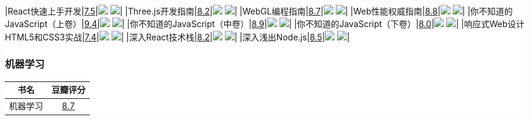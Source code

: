 |React快速上手开发|[7.5](https://book.douban.com/subject/26975465/)|[![](https://raw.githubusercontent.com/guanpengchn/awesome-books/master/.helper/download.png)](https://github.com/guanpengchn/awesome-books/raw/master/%E5%89%8D%E7%AB%AF/React%E5%BF%AB%E9%80%9F%E4%B8%8A%E6%89%8B%E5%BC%80%E5%8F%91.pdf) [![](https://raw.githubusercontent.com/guanpengchn/awesome-books/master/.helper/buycar.png)](http://www.ituring.com.cn/search?q=React%E5%BF%AB%E9%80%9F%E4%B8%8A%E6%89%8B%E5%BC%80%E5%8F%91)|
|Three.js开发指南|[8.2](https://book.douban.com/subject/26349497/)|[![](https://raw.githubusercontent.com/guanpengchn/awesome-books/master/.helper/download.png)](https://github.com/guanpengchn/awesome-books/raw/master/%E5%89%8D%E7%AB%AF/Three.js%E5%BC%80%E5%8F%91%E6%8C%87%E5%8D%97.pdf) [![](https://raw.githubusercontent.com/guanpengchn/awesome-books/master/.helper/buycar.png)](http://www.ituring.com.cn/search?q=Three.js%E5%BC%80%E5%8F%91%E6%8C%87%E5%8D%97)|
|WebGL编程指南|[8.7](https://book.douban.com/subject/25909351/)|[![](https://raw.githubusercontent.com/guanpengchn/awesome-books/master/.helper/download.png)](https://github.com/guanpengchn/awesome-books/raw/master/%E5%89%8D%E7%AB%AF/WebGL%E7%BC%96%E7%A8%8B%E6%8C%87%E5%8D%97.pdf) [![](https://raw.githubusercontent.com/guanpengchn/awesome-books/master/.helper/buycar.png)](http://www.ituring.com.cn/search?q=WebGL%E7%BC%96%E7%A8%8B%E6%8C%87%E5%8D%97)|
|Web性能权威指南|[8.8](https://book.douban.com/subject/25856314/)|[![](https://raw.githubusercontent.com/guanpengchn/awesome-books/master/.helper/download.png)](https://github.com/guanpengchn/awesome-books/raw/master/%E5%89%8D%E7%AB%AF/Web%E6%80%A7%E8%83%BD%E6%9D%83%E5%A8%81%E6%8C%87%E5%8D%97.pdf) [![](https://raw.githubusercontent.com/guanpengchn/awesome-books/master/.helper/buycar.png)](http://www.ituring.com.cn/search?q=Web%E6%80%A7%E8%83%BD%E6%9D%83%E5%A8%81%E6%8C%87%E5%8D%97)|
|你不知道的JavaScript（上卷）|[9.4](https://book.douban.com/subject/26351021/)|[![](https://raw.githubusercontent.com/guanpengchn/awesome-books/master/.helper/download.png)](https://github.com/guanpengchn/awesome-books/raw/master/%E5%89%8D%E7%AB%AF/%E4%BD%A0%E4%B8%8D%E7%9F%A5%E9%81%93%E7%9A%84JavaScript%EF%BC%88%E4%B8%8A%E5%8D%B7%EF%BC%89.pdf) [![](https://raw.githubusercontent.com/guanpengchn/awesome-books/master/.helper/buycar.png)](http://www.ituring.com.cn/search?q=%E4%BD%A0%E4%B8%8D%E7%9F%A5%E9%81%93%E7%9A%84JavaScript%EF%BC%88%E4%B8%8A%E5%8D%B7%EF%BC%89)|
|你不知道的JavaScript（中卷）|[8.9](https://book.douban.com/subject/26854244/)|[![](https://raw.githubusercontent.com/guanpengchn/awesome-books/master/.helper/download.png)](https://github.com/guanpengchn/awesome-books/raw/master/%E5%89%8D%E7%AB%AF/%E4%BD%A0%E4%B8%8D%E7%9F%A5%E9%81%93%E7%9A%84JavaScript%EF%BC%88%E4%B8%AD%E5%8D%B7%EF%BC%89.pdf) [![](https://raw.githubusercontent.com/guanpengchn/awesome-books/master/.helper/buycar.png)](http://www.ituring.com.cn/search?q=%E4%BD%A0%E4%B8%8D%E7%9F%A5%E9%81%93%E7%9A%84JavaScript%EF%BC%88%E4%B8%AD%E5%8D%B7%EF%BC%89)|
|你不知道的JavaScript（下卷）|[8.0](https://book.douban.com/subject/27620408/)|[![](https://raw.githubusercontent.com/guanpengchn/awesome-books/master/.helper/download.png)](https://github.com/guanpengchn/awesome-books/raw/master/%E5%89%8D%E7%AB%AF/%E4%BD%A0%E4%B8%8D%E7%9F%A5%E9%81%93%E7%9A%84JavaScript%EF%BC%88%E4%B8%8B%E5%8D%B7%EF%BC%89.pdf) [![](https://raw.githubusercontent.com/guanpengchn/awesome-books/master/.helper/buycar.png)](http://www.ituring.com.cn/search?q=%E4%BD%A0%E4%B8%8D%E7%9F%A5%E9%81%93%E7%9A%84JavaScript%EF%BC%88%E4%B8%8B%E5%8D%B7%EF%BC%89)|
|响应式Web设计 HTML5和CSS3实战|[7.4](https://book.douban.com/subject/20390374/)|[![](https://raw.githubusercontent.com/guanpengchn/awesome-books/master/.helper/download.png)](https://github.com/guanpengchn/awesome-books/raw/master/%E5%89%8D%E7%AB%AF/%E5%93%8D%E5%BA%94%E5%BC%8FWeb%E8%AE%BE%E8%AE%A1%20HTML5%E5%92%8CCSS3%E5%AE%9E%E6%88%98.pdf) [![](https://raw.githubusercontent.com/guanpengchn/awesome-books/master/.helper/buycar.png)](http://www.ituring.com.cn/search?q=%E5%93%8D%E5%BA%94%E5%BC%8FWeb%E8%AE%BE%E8%AE%A1%20HTML5%E5%92%8CCSS3%E5%AE%9E%E6%88%98)|
|深入React技术栈|[8.2](https://book.douban.com/subject/26918038/)|[![](https://raw.githubusercontent.com/guanpengchn/awesome-books/master/.helper/download.png)](https://github.com/guanpengchn/awesome-books/raw/master/%E5%89%8D%E7%AB%AF/%E6%B7%B1%E5%85%A5React%E6%8A%80%E6%9C%AF%E6%A0%88.pdf) [![](https://raw.githubusercontent.com/guanpengchn/awesome-books/master/.helper/buycar.png)](http://www.ituring.com.cn/search?q=%E6%B7%B1%E5%85%A5React%E6%8A%80%E6%9C%AF%E6%A0%88)|
|深入浅出Node.js|[8.5](https://book.douban.com/subject/25768396/)|[![](https://raw.githubusercontent.com/guanpengchn/awesome-books/master/.helper/download.png)](https://github.com/guanpengchn/awesome-books/raw/master/%E5%89%8D%E7%AB%AF/%E6%B7%B1%E5%85%A5%E6%B5%85%E5%87%BANode.js.pdf) [![](https://raw.githubusercontent.com/guanpengchn/awesome-books/master/.helper/buycar.png)](http://www.ituring.com.cn/search?q=%E6%B7%B1%E5%85%A5%E6%B5%85%E5%87%BANode.js)|

### 机器学习

|书名|豆瓣评分|
|---|:---:|
|机器学习|[8.7](https://book.douban.com/subject/26708119/)|[![](https://raw.githubusercontent.com/guanpengchn/awesome-books/master/.helper/download.png)](https://github.com/guanpengchn/awesome-books/raw/master/%E6%9C%BA%E5%99%A8%E5%AD%A6%E4%B9%A0/%E6%9C%BA%E5%99%A8%E5%AD%A6%E4%B9%A0.pdf) [![](https://raw.githubusercontent.com/guanpengchn/awesome-books/master/.helper/buycar.png)](http://www.ituring.com.cn/search?q=%E6%9C%BA%E5%99%A8%E5%AD%A6%E4%B9%A0)|